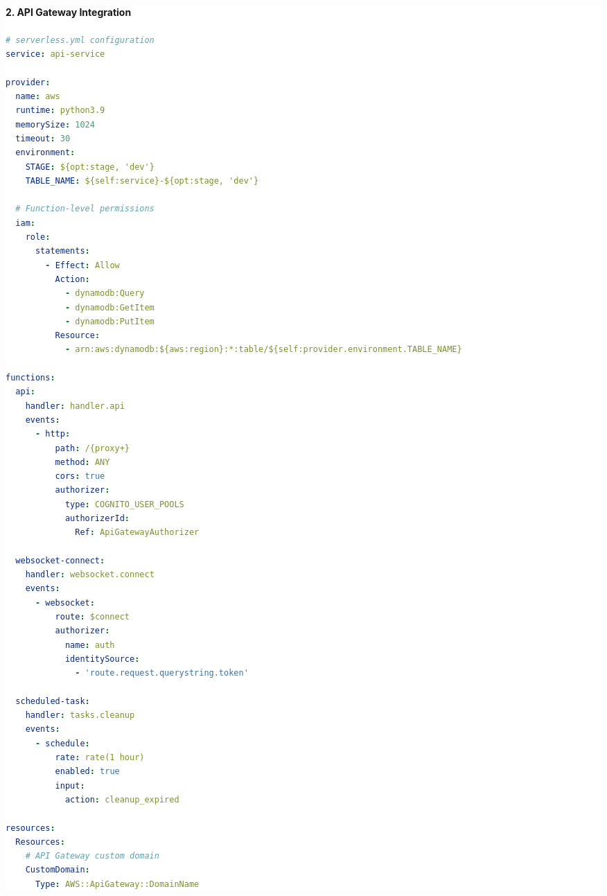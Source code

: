 #### 2. API Gateway Integration
```yaml
# serverless.yml configuration
service: api-service

provider:
  name: aws
  runtime: python3.9
  memorySize: 1024
  timeout: 30
  environment:
    STAGE: ${opt:stage, 'dev'}
    TABLE_NAME: ${self:service}-${opt:stage, 'dev'}
  
  # Function-level permissions
  iam:
    role:
      statements:
        - Effect: Allow
          Action:
            - dynamodb:Query
            - dynamodb:GetItem
            - dynamodb:PutItem
          Resource:
            - arn:aws:dynamodb:${aws:region}:*:table/${self:provider.environment.TABLE_NAME}

functions:
  api:
    handler: handler.api
    events:
      - http:
          path: /{proxy+}
          method: ANY
          cors: true
          authorizer:
            type: COGNITO_USER_POOLS
            authorizerId: 
              Ref: ApiGatewayAuthorizer
    
  websocket-connect:
    handler: websocket.connect
    events:
      - websocket:
          route: $connect
          authorizer:
            name: auth
            identitySource:
              - 'route.request.querystring.token'
  
  scheduled-task:
    handler: tasks.cleanup
    events:
      - schedule:
          rate: rate(1 hour)
          enabled: true
          input:
            action: cleanup_expired

resources:
  Resources:
    # API Gateway custom domain
    CustomDomain:
      Type: AWS::ApiGateway::DomainName
```